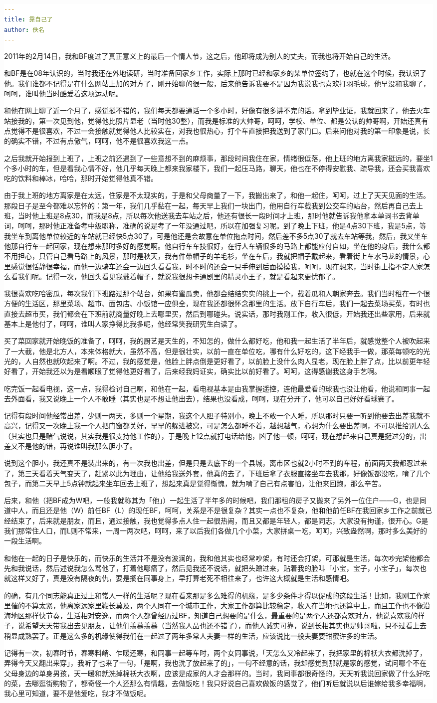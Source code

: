 ```yaml
---
title: 靠自己了
author: 佚名
---
```



2011年的2月14日，我和BF度过了真正意义上的最后一个情人节，这之后，他即将成为别人的丈夫，而我也将开始自己的生活。


和BF是在08年认识的，当时我还在外地读研，当时准备回家乡工作，实际上那时已经和家乡的某单位签约了，也就在这个时候，我认识了他。我们谁都不记得是在什么网站上加的对方了，刚开始聊的很一般，后来他告诉我要不是因为我说我也喜欢打羽毛球，他早没和我聊了，呵呵，谁叫他当时酷爱着这项运动呢。

和他在网上聊了近一个月了，感觉挺不错的，我们每天都要通话一个多小时，好像有很多讲不完的话。拿到毕业证，我就回来了，他去火车站接我的，第一次见到他，觉得他比照片显老（当时他30整），而我是标准的大帅哥，呵呵，学校、单位、都是公认的帅哥啊，开始还真有点觉得不是很喜欢，不过一会接触就觉得他人比较实在，对我也很热心，打个车直接把我送到了家门口。后来问他对我的第一印象是说，长的确实不错，不过有点傲气，呵呵，他不是很喜欢我这一点。

之后我就开始报到上班了，上班之前还遇到了一些意想不到的麻烦事，那段时间我住在家，情绪很低落，他上班的地方离我家挺远的，要坐1个多小时的车，但是看我心情不好，他几乎每天晚上都来我家楼下，我们一起压马路，聊天，他也在不停得安慰我、疏导我，还会买我喜欢吃的饮料和棒冰，哈哈，那时开始觉得他真不错。

由于我上班的地方离家是在太远，住家是不太现实的，于是和父母商量了一下，我搬出来了，和他一起住，呵呵，过上了天天见面的生活。那段日子是至今都难以忘怀的：第一年，我们几乎黏在一起，每天早上我们一块出门，他用自行车载我到公交车的站台，然后再自己去上班，当时他上班是8点30，而我是8点，所以每次他送我去车站之后，他还有很长一段时间才上班，那时他就告诉我他拿本单词书去背单词，呵呵，那时他正准备考中级职称，准确的说是考了一年没通过吧，所以在加强复习呢。到了晚上下班，他是4点30下班，我是5点，等我坐车到离他单位较近的车站就已经快5点30了，可是他还是会故意在单位拖点时间，然后差不多5点30了就去车站等我，然后，我又坐车他那自行车一起回家，现在想来那时多好的感觉啊。他自行车车技很好，在行人车辆很多的马路上都能应付自如，坐在他的身后，我什么都不用担心，只管自己看马路上的风景，那时是秋天，我有件带帽子的羊毛衫，坐在车后，我就把帽子戴起来，看着街上车水马龙的情景，心里感觉很恬静很幸福，而他一边骑车还会一边回头看看我，时不时的还会一只手伸到后面摸摸我，呵呵，现在想来，当时街上指不定人家怎么看我们呢。记得一次，他回头看见我戴着帽子，就说我很想卡通剧里的精灵小王子，就是看起来更忧郁了。

我很喜欢吃哈密瓜，每次我们下班路过那个站台，如果有蜜瓜卖，他都会结结实实的挑上一个，载着瓜和人朝家奔去。我们当时租在一个很方便的生活区，那里菜场、超市、面包店、小饭馆一应俱全，现在我还都很怀念那里的生活。放下自行车后，我们一起去菜场买菜，有时也直接去超市买，我们都会在下班前就商量好晚上去哪里买，然后到哪碰头。说实话，那时我刚工作，收入很低，开始我还出些家用，后来就基本上是他付了，呵呵，谁叫人家挣得比我多呢，他经常笑我研究生白读了。

买了菜回家就开始晚饭的准备了，呵呵，我的厨艺是天生的，不知怎的，做什么都好吃，他和我一起生活了半年后，就感觉整个人被吹起来了一大截，他是北方人，本来体格就大，虽然不高，但是很壮实，以前一直在单位吃，哪有什么好吃的，这下经我手一做，那菜每顿吃的光光的，人自然也就吹起来了啊。不过，我的感觉是，他脸上胖点倒是更好看了，以前脸上没什么肉人显老，现在脸上胖了点，比以前更年轻好看了，开始我还以为是看顺眼了觉得他更好看了，后来经我妈证实，确实比以前好看了。呵呵，这得感谢我这身手艺啊。

吃完饭一起看电视，这一点，我得检讨自己啊，和他在一起，看电视基本是由我掌握遥控，连他最爱看的球我也没让他看，他说和同事一起去外面看，我又说晚上一个人不敢睡（其实也是不想让他出去），结果也没看成，呵呵，现在分开了，他可以自己好好看球赛了。

记得有段时间他经常出差，少则一两天，多则一个星期，我这个人胆子特别小，晚上不敢一个人睡，所以那时只要一听到他要去出差我就不高兴，记得又一次晚上我一个人把门窗都关好，早早的躲进被窝，可是怎么都睡不着，越想越气，心想为什么要出差啊，不可以推给别人么（其实也只是赌气说说，其实我是很支持他工作的），于是晚上12点就打电话给他，凶了他一顿，呵呵，现在想起来自己真是挺过分的，出差又不是他的错，再说谁叫我那么胆小了。

说到这个胆小，我还真不是装出来的，有一次我也出差，但是只是去底下的一个县城，离市区也就2小时不到的车程，前面两天我都忍过来了，第三天看着天气变天了，赶紧以此为理由，让他给我送外套，他真的去了，下班后拿了衣服直接坐车去我那，好像饭都没吃，啃了几个包子，而第二天早上5点钟就起来坐车回去上班了，想起来真是觉得惭愧，就为啃了自己有点害怕，让他来回跑，那么辛苦。

后来，和他（把BF成为W吧，一般我就称其为「他」）一起生活了半年多的时候吧，我们那租的房子又搬来了另外一位住户——G，也是同道中人，而且还是他（W）前任BF（L）的现任BF，呵呵，关系是不是很复杂？其实一点也不复杂，他和他前任BF在我回家乡工作之前就已经结束了，后来就是朋友，而且，通过接触，我也觉得多点人住一起很热闹，而且又都是年轻人，都是同志，大家没有拘谨，很开心。G是我们那常住人口，而L则不常来，一周一两次吧，呵呵，来了以后我们各做几个小菜，大家拼桌一吃，呵呵，兴致盎然啊，那时多么美好的一段生活啊。

和他在一起的日子是快乐的，而快乐的生活并不是没有波澜的，我和他其实也经常吵架，有时还会打架，可那就是生活，每次吵完架他都会先和我说话，然后述说我怎么骂他了，打着他哪痛了，然后见我还不说话，就把头蹭过来，贴着我的脸叫「小宝，宝子，小宝子」，每次也就这样又好了，真是没有隔夜的仇，要是搁在同事身上，早打算老死不相往来了，也许这大概就是生活和感情吧。

的确，有几个同志能真正过上和常人一样的生活呢？现在看来那是多么难得的机缘，是多少条件才得以促成的这段生活！比如，我刚工作家里催的不算太紧，他离家远家里鞭长莫及，两个人同在一个城市工作，大家工作都算比较稳定，收入在当地也还算中上，而且工作也不像沿海地区那样快节奏，生活相对安逸，而两个人都曾经历过BF，知道自己想要的是什么，最重要的是两个人还都喜欢对方，他说喜欢我的样子，说希望天天带我出去见朋友，让他们羡慕羡慕（当然我人品也还不错了），而他人诚实可靠，说到长相其实也是帅哥啦，只不过看上去稍显成熟罢了。正是这么多的机缘使得我们在一起过了两年多常人夫妻一样的生活，应该说比一般夫妻要甜蜜许多的生活。

记得有一次，初春时节，春寒料峭、乍暖还寒，和同事一起等车时，两个女同事说，「天怎么又冷起来了，我把家里的棉袄大衣都洗掉了，弄得今天又翻出来穿」，我听了也来了一句，「是啊，我也洗了放起来了的」，一句不经意的话，我却感觉到那就是家的感觉，试问哪个不在父母身边的单身男孩，天一暖和就洗掉棉袄大衣啊，应该是成家的人才会那样的。当时，我同事都很奇怪的，天天听我说回家做了什么好吃的菜，去哪逛街购物了，都奇怪一个人还那么有情趣，去做饭吃！我只好说自己喜欢做饭的感觉了，他们听后就说以后谁嫁给我多幸福啊，我心里可知道，要不是他爱吃，我才不做饭呢。
